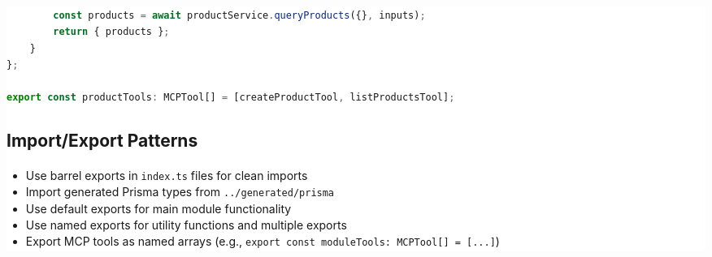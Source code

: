 ```typescript
        const products = await productService.queryProducts({}, inputs);
        return { products };
    }
};

export const productTools: MCPTool[] = [createProductTool, listProductsTool];
```

## Import/Export Patterns

- Use barrel exports in `index.ts` files for clean imports
- Import generated Prisma types from `../generated/prisma`
- Use default exports for main module functionality
- Use named exports for utility functions and multiple exports
- Export MCP tools as named arrays (e.g., `export const moduleTools: MCPTool[] = [...]`)
